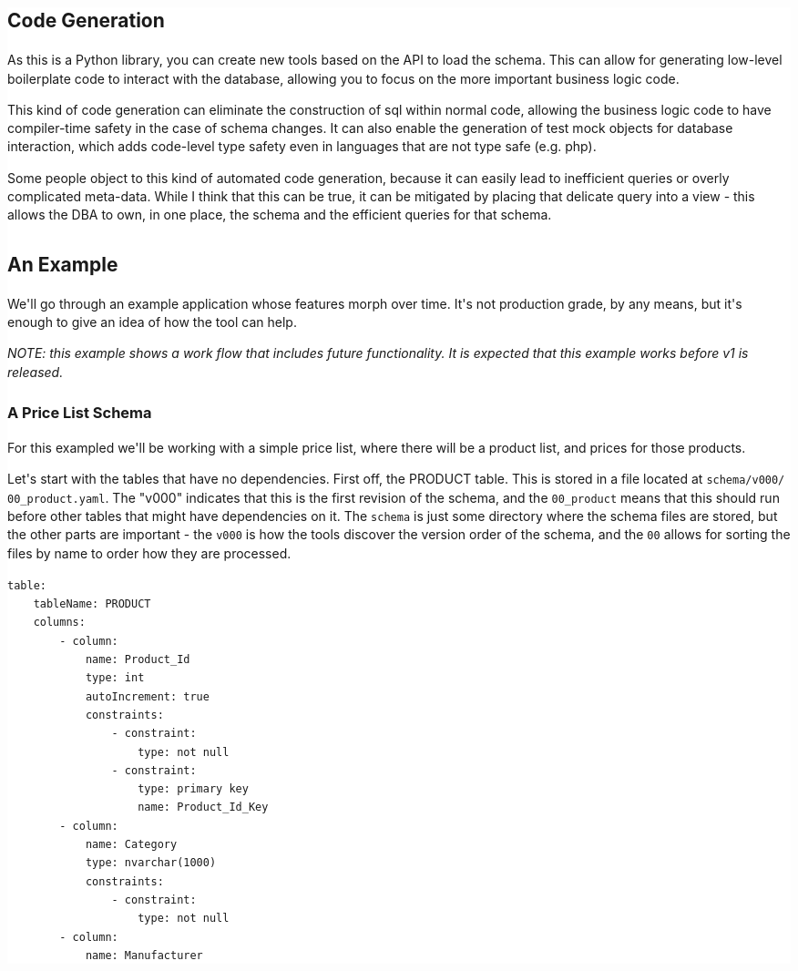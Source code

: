 
## Code Generation

As this is a Python library, you can create new tools based on the API to load
the schema.  This can allow for generating low-level boilerplate code to
interact with the database, allowing you to focus on the more important
business logic code.

This kind of code generation can eliminate the construction of sql within
normal code, allowing the business logic code to have compiler-time safety
in the case of schema changes.  It can also enable the generation of test
mock objects for database interaction, which adds code-level type safety even
in languages that are not type safe (e.g. php).

Some people object to this kind of automated code generation, because it can
easily lead to inefficient queries or overly complicated meta-data.  While I
think that this can be true, it can be mitigated by placing that delicate
query into a view - this allows the DBA to own, in one place, the schema and
the efficient queries for that schema.

## An Example

We'll go through an example application whose features morph over time.  It's
not production grade, by any means, but it's enough to give an idea of how the
tool can help.

_NOTE: this example shows a work flow that includes future functionality.  It
is expected that this example works before v1 is released._


### A Price List Schema


For this exampled we'll be working with a simple price list, where there
will be a product list, and prices for those products.

Let's start with the tables that have no dependencies.  First off, the PRODUCT
table.  This is stored in a file located at `schema/v000/00_product.yaml`.
The "v000" indicates that this is the first revision of the schema, and the
`00_product` means that this should run before other tables that might have
dependencies on it.  The `schema` is just some directory where the schema files
are stored, but the other parts are important - the `v000` is how the tools
discover the version order of the schema, and the `00` allows for sorting the
files by name to order how they are processed.

    table:
        tableName: PRODUCT
        columns:
            - column:
                name: Product_Id
                type: int
                autoIncrement: true
                constraints:
                    - constraint:
                        type: not null
                    - constraint:
                        type: primary key
                        name: Product_Id_Key
            - column:
                name: Category
                type: nvarchar(1000)
                constraints:
                    - constraint:
                        type: not null
            - column:
                name: Manufacturer